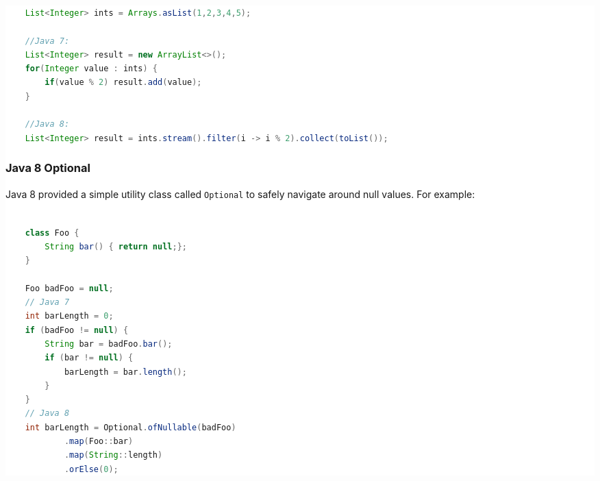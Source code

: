 ```java
    List<Integer> ints = Arrays.asList(1,2,3,4,5);

    //Java 7:
    List<Integer> result = new ArrayList<>();
    for(Integer value : ints) {
    	if(value % 2) result.add(value);
    }
    
    //Java 8:
    List<Integer> result = ints.stream().filter(i -> i % 2).collect(toList());


```

### Java 8 Optional

Java 8 provided a simple utility class called `Optional` to safely navigate
around null values. For example:

```java

    class Foo {
	    String bar() { return null;};
    }
    
    Foo badFoo = null;
    // Java 7
    int barLength = 0;
    if (badFoo != null) {
    	String bar = badFoo.bar();
    	if (bar != null) {
    		barLength = bar.length();
    	}
    }
    // Java 8
    int barLength = Optional.ofNullable(badFoo)
    		.map(Foo::bar)
    		.map(String::length)
    		.orElse(0);

```

